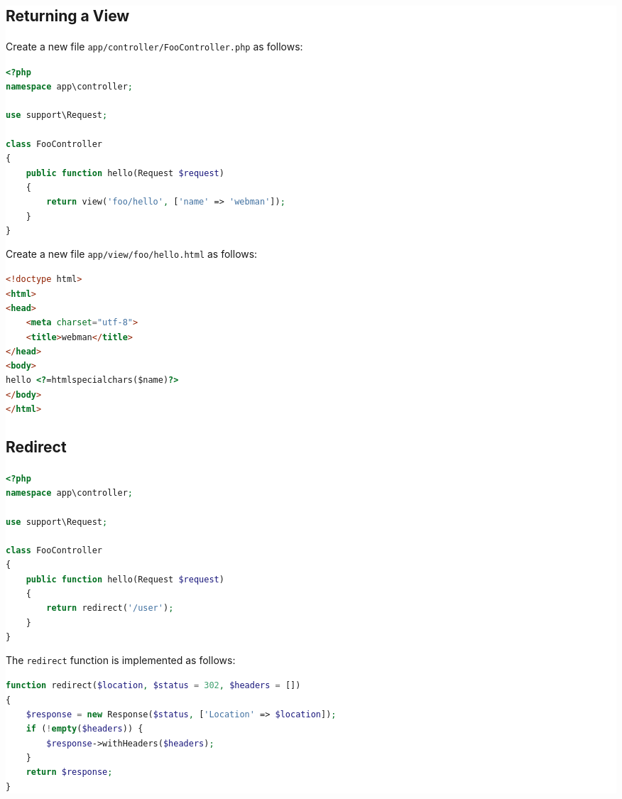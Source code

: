 ## Returning a View
Create a new file `app/controller/FooController.php` as follows:

```php
<?php
namespace app\controller;

use support\Request;

class FooController
{
    public function hello(Request $request)
    {
        return view('foo/hello', ['name' => 'webman']);
    }
}
```

Create a new file `app/view/foo/hello.html` as follows:

```html
<!doctype html>
<html>
<head>
    <meta charset="utf-8">
    <title>webman</title>
</head>
<body>
hello <?=htmlspecialchars($name)?>
</body>
</html>
```

## Redirect
```php
<?php
namespace app\controller;

use support\Request;

class FooController
{
    public function hello(Request $request)
    {
        return redirect('/user');
    }
}
```
The `redirect` function is implemented as follows:
```php
function redirect($location, $status = 302, $headers = [])
{
    $response = new Response($status, ['Location' => $location]);
    if (!empty($headers)) {
        $response->withHeaders($headers);
    }
    return $response;
}
```
